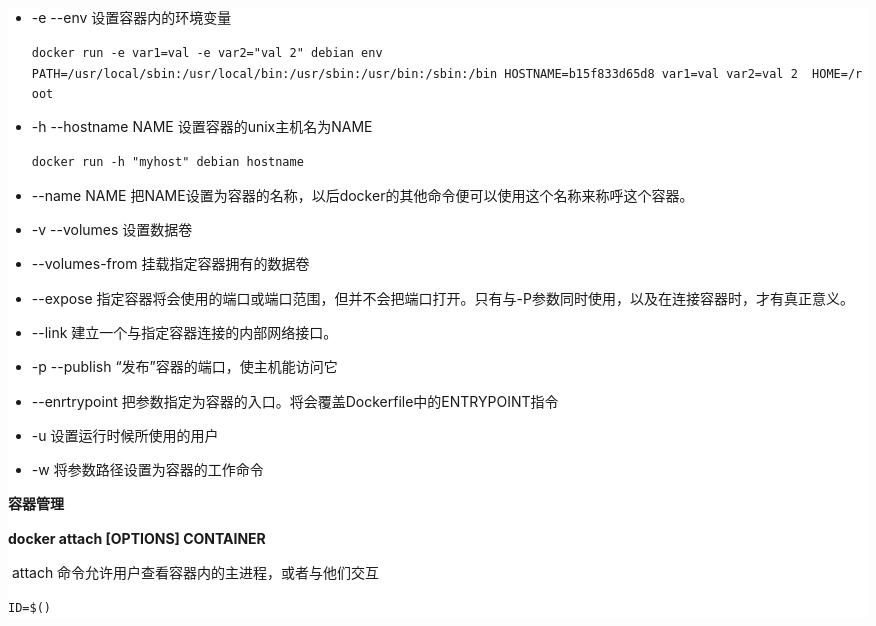 * -e --env 设置容器内的环境变量

  ```
  docker run -e var1=val -e var2="val 2" debian env
  PATH=/usr/local/sbin:/usr/local/bin:/usr/sbin:/usr/bin:/sbin:/bin HOSTNAME=b15f833d65d8 var1=val var2=val 2  HOME=/root
  ```

* -h --hostname NAME 设置容器的unix主机名为NAME

  ```
  docker run -h "myhost" debian hostname
  ```

* --name NAME  把NAME设置为容器的名称，以后docker的其他命令便可以使用这个名称来称呼这个容器。

* -v --volumes  设置数据卷

* --volumes-from 挂载指定容器拥有的数据卷

* --expose 指定容器将会使用的端口或端口范围，但并不会把端口打开。只有与-P参数同时使用，以及在连接容器时，才有真正意义。

* --link 建立一个与指定容器连接的内部网络接口。

* -p --publish “发布”容器的端口，使主机能访问它

* --enrtrypoint 把参数指定为容器的入口。将会覆盖Dockerfile中的ENTRYPOINT指令

* -u  设置运行时候所使用的用户

* -w  将参数路径设置为容器的工作命令

**容器管理**

 **docker attach [OPTIONS] CONTAINER**

​	attach 命令允许用户查看容器内的主进程，或者与他们交互

```
ID=$()
```



















